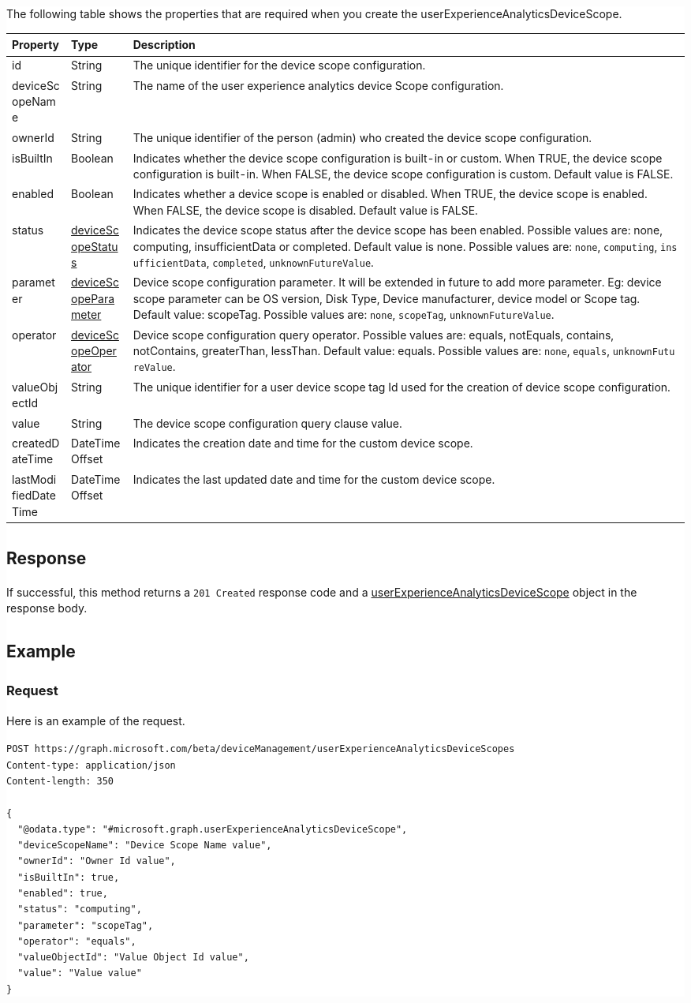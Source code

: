 The following table shows the properties that are required when you create the userExperienceAnalyticsDeviceScope.

|Property|Type|Description|
|:---|:---|:---|
|id|String|The unique identifier for the device scope configuration.|
|deviceScopeName|String|The name of the user experience analytics device Scope configuration.|
|ownerId|String|The unique identifier of the person (admin) who created the device scope configuration.|
|isBuiltIn|Boolean|Indicates whether the device scope configuration is built-in or custom. When TRUE, the device scope configuration is built-in. When FALSE, the device scope configuration is custom. Default value is FALSE.|
|enabled|Boolean|Indicates whether a device scope is enabled or disabled. When TRUE, the device scope is enabled. When FALSE, the device scope is disabled. Default value is FALSE.|
|status|[deviceScopeStatus](../resources/intune-devices-devicescopestatus.md)|Indicates the device scope status after the device scope has been enabled. Possible values are: none, computing, insufficientData or completed. Default value is none. Possible values are: `none`, `computing`, `insufficientData`, `completed`, `unknownFutureValue`.|
|parameter|[deviceScopeParameter](../resources/intune-devices-devicescopeparameter.md)|Device scope configuration parameter. It will be extended in future to add more parameter. Eg: device scope parameter can be OS version, Disk Type, Device manufacturer, device model or Scope tag. Default value: scopeTag. Possible values are: `none`, `scopeTag`, `unknownFutureValue`.|
|operator|[deviceScopeOperator](../resources/intune-devices-devicescopeoperator.md)|Device scope configuration query operator. Possible values are: equals, notEquals, contains, notContains, greaterThan, lessThan. Default value: equals. Possible values are: `none`, `equals`, `unknownFutureValue`.|
|valueObjectId|String|The unique identifier for a user device scope tag Id used for the creation of device scope configuration.|
|value|String|The device scope configuration query clause value.|
|createdDateTime|DateTimeOffset|Indicates the creation date and time for the custom device scope.|
|lastModifiedDateTime|DateTimeOffset|Indicates the last updated date and time for the custom device scope.|



## Response
If successful, this method returns a `201 Created` response code and a [userExperienceAnalyticsDeviceScope](../resources/intune-devices-userexperienceanalyticsdevicescope.md) object in the response body.

## Example

### Request
Here is an example of the request.
``` http
POST https://graph.microsoft.com/beta/deviceManagement/userExperienceAnalyticsDeviceScopes
Content-type: application/json
Content-length: 350

{
  "@odata.type": "#microsoft.graph.userExperienceAnalyticsDeviceScope",
  "deviceScopeName": "Device Scope Name value",
  "ownerId": "Owner Id value",
  "isBuiltIn": true,
  "enabled": true,
  "status": "computing",
  "parameter": "scopeTag",
  "operator": "equals",
  "valueObjectId": "Value Object Id value",
  "value": "Value value"
}
```
